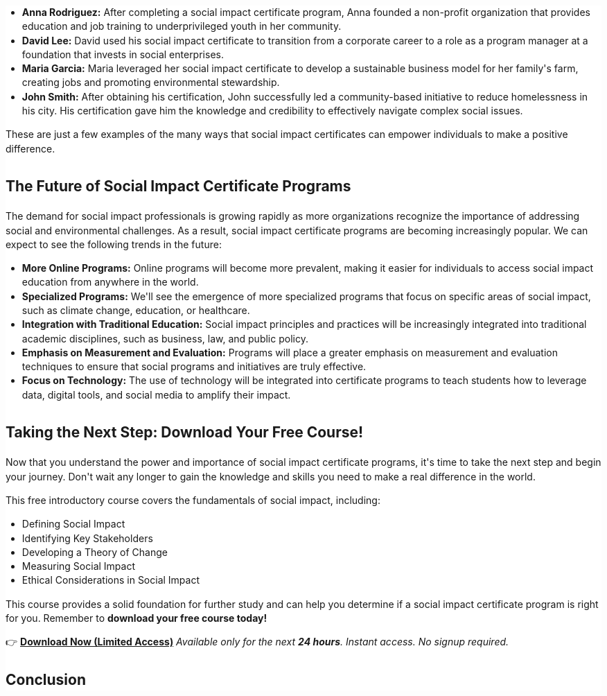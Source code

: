 *   **Anna Rodriguez:** After completing a social impact certificate program, Anna founded a non-profit organization that provides education and job training to underprivileged youth in her community.
*   **David Lee:** David used his social impact certificate to transition from a corporate career to a role as a program manager at a foundation that invests in social enterprises.
*   **Maria Garcia:** Maria leveraged her social impact certificate to develop a sustainable business model for her family's farm, creating jobs and promoting environmental stewardship.
*   **John Smith:** After obtaining his certification, John successfully led a community-based initiative to reduce homelessness in his city. His certification gave him the knowledge and credibility to effectively navigate complex social issues.

These are just a few examples of the many ways that social impact certificates can empower individuals to make a positive difference.

## The Future of Social Impact Certificate Programs

The demand for social impact professionals is growing rapidly as more organizations recognize the importance of addressing social and environmental challenges. As a result, social impact certificate programs are becoming increasingly popular. We can expect to see the following trends in the future:

*   **More Online Programs:** Online programs will become more prevalent, making it easier for individuals to access social impact education from anywhere in the world.
*   **Specialized Programs:** We'll see the emergence of more specialized programs that focus on specific areas of social impact, such as climate change, education, or healthcare.
*   **Integration with Traditional Education:** Social impact principles and practices will be increasingly integrated into traditional academic disciplines, such as business, law, and public policy.
*   **Emphasis on Measurement and Evaluation:** Programs will place a greater emphasis on measurement and evaluation techniques to ensure that social programs and initiatives are truly effective.
*   **Focus on Technology:** The use of technology will be integrated into certificate programs to teach students how to leverage data, digital tools, and social media to amplify their impact.

## Taking the Next Step: Download Your Free Course!

Now that you understand the power and importance of social impact certificate programs, it's time to take the next step and begin your journey. Don't wait any longer to gain the knowledge and skills you need to make a real difference in the world.

This free introductory course covers the fundamentals of social impact, including:

*   Defining Social Impact
*   Identifying Key Stakeholders
*   Developing a Theory of Change
*   Measuring Social Impact
*   Ethical Considerations in Social Impact

This course provides a solid foundation for further study and can help you determine if a social impact certificate program is right for you. Remember to **download your free course today!**

👉 [**Download Now (Limited Access)**](https://udemywork.com/social-impact-certificate-programs)
_Available only for the next **24 hours**._
_Instant access. No signup required._

## Conclusion
